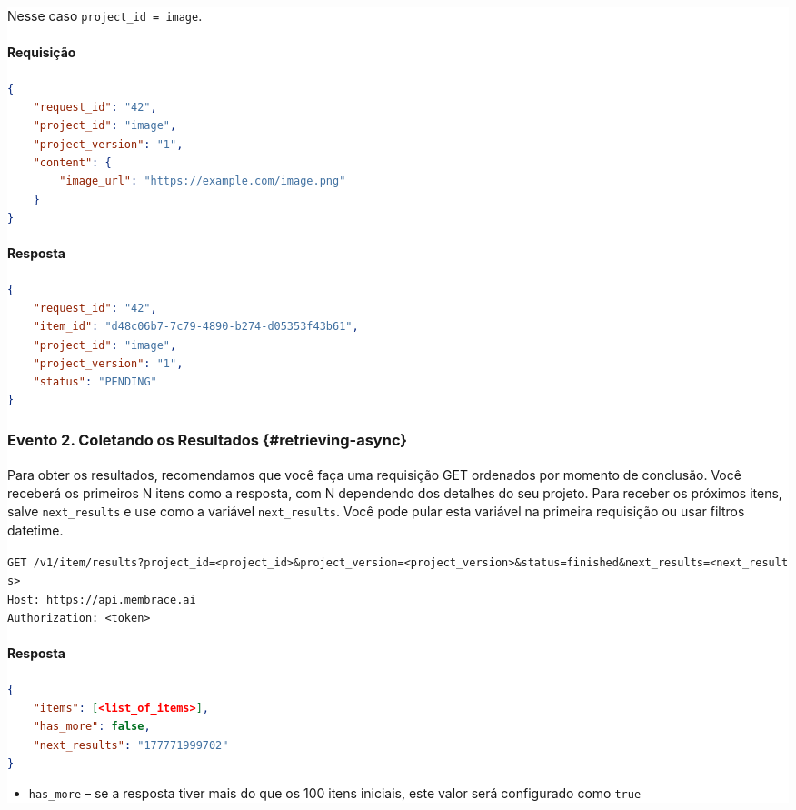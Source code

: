 </TabItem>
<TabItem value="image" label="Imagem">

Nesse caso `project_id = image`.

#### Requisição
```json
{
    "request_id": "42",
    "project_id": "image",
    "project_version": "1",
    "content": {
        "image_url": "https://example.com/image.png"
    }
}
```

#### Resposta
```json
{
    "request_id": "42",
    "item_id": "d48c06b7-7c79-4890-b274-d05353f43b61",
    "project_id": "image",
    "project_version": "1",
    "status": "PENDING"
}
```
</TabItem>
</Tabs>

### Evento 2. Coletando os Resultados {#retrieving-async}
Para obter os resultados, recomendamos que você faça uma requisição GET ordenados por momento de conclusão. Você receberá os primeiros N itens como a resposta, com N dependendo dos detalhes do seu projeto.
Para receber os próximos itens, salve `next_results` e use como a variável `next_results`.
Você pode pular esta variável na primeira requisição ou usar filtros datetime.

```
GET /v1/item/results?project_id=<project_id>&project_version=<project_version>&status=finished&next_results=<next_results>
Host: https://api.membrace.ai
Authorization: <token>
```

#### Resposta
```json
{
    "items": [<list_of_items>],
    "has_more": false,
    "next_results": "177771999702"
}
```
* `has_more` – se a resposta tiver mais do que os 100 itens iniciais, este valor será configurado como `true`
